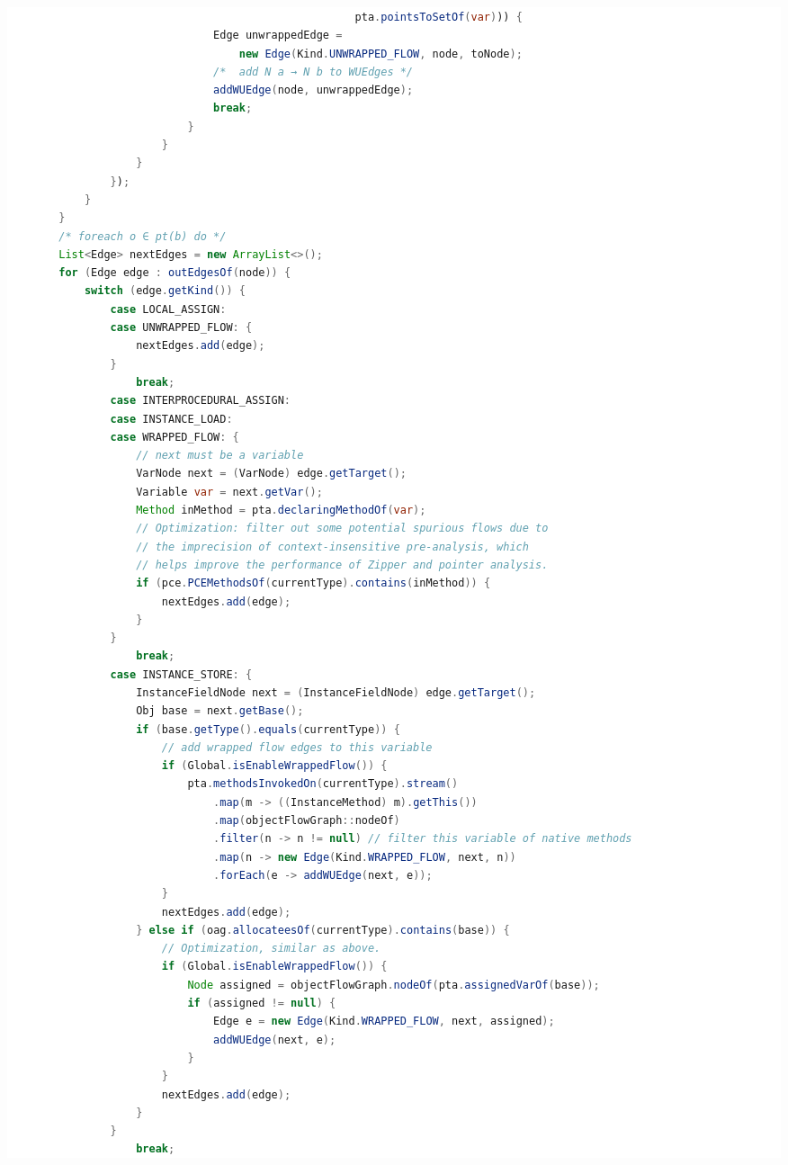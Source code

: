 ```java
                                                      pta.pointsToSetOf(var))) {
                                Edge unwrappedEdge =
                                    new Edge(Kind.UNWRAPPED_FLOW, node, toNode);
                                /*  add N a → N b to WUEdges */
                                addWUEdge(node, unwrappedEdge);
                                break;
                            }
                        }
                    }
                });
            }
        }
        /* foreach o ∈ pt(b) do */
        List<Edge> nextEdges = new ArrayList<>();
        for (Edge edge : outEdgesOf(node)) {
            switch (edge.getKind()) {
                case LOCAL_ASSIGN:
                case UNWRAPPED_FLOW: {
                    nextEdges.add(edge);
                }
                    break;
                case INTERPROCEDURAL_ASSIGN:
                case INSTANCE_LOAD:
                case WRAPPED_FLOW: {
                    // next must be a variable
                    VarNode next = (VarNode) edge.getTarget();
                    Variable var = next.getVar();
                    Method inMethod = pta.declaringMethodOf(var);
                    // Optimization: filter out some potential spurious flows due to
                    // the imprecision of context-insensitive pre-analysis, which
                    // helps improve the performance of Zipper and pointer analysis.
                    if (pce.PCEMethodsOf(currentType).contains(inMethod)) {
                        nextEdges.add(edge);
                    }
                }
                    break;
                case INSTANCE_STORE: {
                    InstanceFieldNode next = (InstanceFieldNode) edge.getTarget();
                    Obj base = next.getBase();
                    if (base.getType().equals(currentType)) {
                        // add wrapped flow edges to this variable
                        if (Global.isEnableWrappedFlow()) {
                            pta.methodsInvokedOn(currentType).stream()
                                .map(m -> ((InstanceMethod) m).getThis())
                                .map(objectFlowGraph::nodeOf)
                                .filter(n -> n != null) // filter this variable of native methods
                                .map(n -> new Edge(Kind.WRAPPED_FLOW, next, n))
                                .forEach(e -> addWUEdge(next, e));
                        }
                        nextEdges.add(edge);
                    } else if (oag.allocateesOf(currentType).contains(base)) {
                        // Optimization, similar as above.
                        if (Global.isEnableWrappedFlow()) {
                            Node assigned = objectFlowGraph.nodeOf(pta.assignedVarOf(base));
                            if (assigned != null) {
                                Edge e = new Edge(Kind.WRAPPED_FLOW, next, assigned);
                                addWUEdge(next, e);
                            }
                        }
                        nextEdges.add(edge);
                    }
                }
                    break;
```